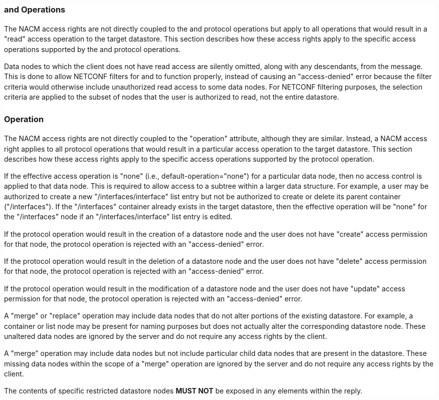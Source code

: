 ### <get> and <get-config> Operations

The NACM access rights are not directly coupled to the <get> and <get-config> protocol operations
but apply to all <rpc> operations that would result in a "read" access operation to the target
datastore. This section describes how these access rights apply to the specific access operations
supported by the <get> and <get-config> protocol operations.

Data nodes to which the client does not have read access are silently omitted, along with any
descendants, from the <rpc-reply> message. This is done to allow NETCONF filters for <get> and
<get-config> to function properly, instead of causing an "access-denied" error because the filter
criteria would otherwise include unauthorized read access to some data nodes. For NETCONF filtering
purposes, the selection criteria are applied to the subset of nodes that the user is authorized to
read, not the entire datastore.

### <edit-config> Operation

The NACM access rights are not directly coupled to the <edit-config> "operation" attribute, although
they are similar. Instead, a NACM access right applies to all protocol operations that would result
in a particular access operation to the target datastore. This section describes how these access
rights apply to the specific access operations supported by the <edit-config> protocol operation.

If the effective access operation is "none" (i.e., default-operation="none") for a particular data
node, then no access control is applied to that data node. This is required to allow access to
a subtree within a larger data structure. For example, a user may be authorized to create a new
"/interfaces/interface" list entry but not be authorized to create or delete its parent container
("/interfaces"). If the "/interfaces" container already exists in the target datastore, then the
effective operation will be "none" for the "/interfaces" node if an "/interfaces/interface" list
entry is edited.

If the protocol operation would result in the creation of a datastore node and the user does
not have "create" access permission for that node, the protocol operation is rejected with an
"access-denied" error.

If the protocol operation would result in the deletion of a datastore node and the user does
not have "delete" access permission for that node, the protocol operation is rejected with an
"access-denied" error.

If the protocol operation would result in the modification of a datastore node and the user does
not have "update" access permission for that node, the protocol operation is rejected with an
"access-denied" error.

A "merge" or "replace" <edit-config> operation may include data nodes that do not alter portions of
the existing datastore. For example, a container or list node may be present for naming purposes but
does not actually alter the corresponding datastore node. These unaltered data nodes are ignored by
the server and do not require any access rights by the client.

A "merge" <edit-config> operation may include data nodes but not include particular child data
nodes that are present in the datastore. These missing data nodes within the scope of a "merge"
<edit-config> operation are ignored by the server and do not require any access rights by the
client.

The contents of specific restricted datastore nodes **MUST NOT** be exposed in any <rpc-error>
elements within the reply.
